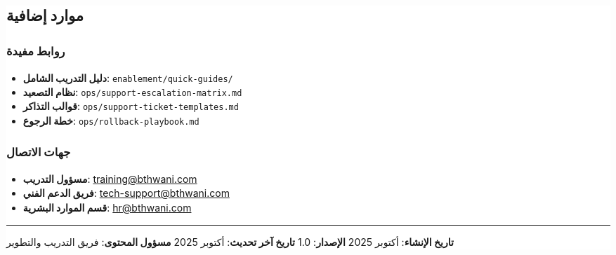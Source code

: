 ## موارد إضافية

### روابط مفيدة
- **دليل التدريب الشامل**: `enablement/quick-guides/`
- **نظام التصعيد**: `ops/support-escalation-matrix.md`
- **قوالب التذاكر**: `ops/support-ticket-templates.md`
- **خطة الرجوع**: `ops/rollback-playbook.md`

### جهات الاتصال
- **مسؤول التدريب**: training@bthwani.com
- **فريق الدعم الفني**: tech-support@bthwani.com
- **قسم الموارد البشرية**: hr@bthwani.com

---
**تاريخ الإنشاء**: أكتوبر 2025
**الإصدار**: 1.0
**تاريخ آخر تحديث**: أكتوبر 2025
**مسؤول المحتوى**: فريق التدريب والتطوير
